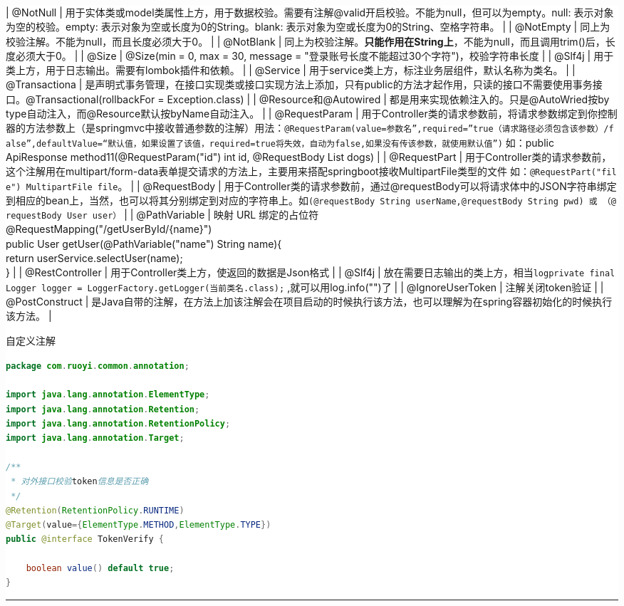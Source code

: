 | @NotNull              | 用于实体类或model类属性上方，用于数据校验。需要有注解@valid开启校验。不能为null，但可以为empty。null: 表示对象为空的校验。empty: 表示对象为空或长度为0的String。blank: 表示对象为空或长度为0的String、空格字符串。 |
| @NotEmpty             | 同上为校验注解。不能为null，而且长度必须大于0。              |
| @NotBlank             | 同上为校验注解。**只能作用在String上**，不能为null，而且调用trim()后，长度必须大于0。 |
| @Size                 | @Size(min = 0, max = 30, message = "登录账号长度不能超过30个字符")，校验字符串长度 |
| @Slf4j                | 用于类上方，用于日志输出。需要有lombok插件和依赖。           |
| @Service              | 用于service类上方，标注业务层组件，默认名称为类名。          |
| @Transactiona         | 是声明式事务管理，在接口实现类或接口实现方法上添加，只有public的方法才起作用，只读的接口不需要使用事务接口。@Transactional(rollbackFor = Exception.class) |
| @Resource和@Autowired | 都是用来实现依赖注入的。只是@AutoWried按by type自动注入，而@Resource默认按byName自动注入。 |
| @RequestParam         | 用于Controller类的请求参数前，将请求参数绑定到你控制器的方法参数上（是springmvc中接收普通参数的注解）用法：`@RequestParam(value=参数名”,required=”true（请求路径必须包含该参数）/false”,defaultValue=“默认值，如果设置了该值，required=true将失效，自动为false,如果没有传该参数，就使用默认值”)`                                                                                                  如：public ApiResponse method11(@RequestParam("id") int id, @RequestBody List<Dog> dogs) |
| @RequestPart          | 用于Controller类的请求参数前，这个注解用在multipart/form-data表单提交请求的方法上，主要用来搭配springboot接收MultipartFile类型的文件 如：`@RequestPart("file") MultipartFile file`。 |
| @RequestBody          | 用于Controller类的请求参数前，通过@requestBody可以将请求体中的JSON字符串绑定到相应的bean上，当然，也可以将其分别绑定到对应的字符串上。如`(@requestBody String userName,@requestBody String pwd) 或 （@requestBody User user）` |
| @PathVariable         | 映射 URL 绑定的占位符<br/>@RequestMapping("/getUserById/{name}")<br/>    public User getUser(@PathVariable("name") String name){<br/>        return userService.selectUser(name);<br/>    } |
| @RestController       | 用于Controller类上方，使返回的数据是Json格式                 |
| @Slf4j                | 放在需要日志输出的类上方，相当`logprivate final Logger logger = LoggerFactory.getLogger(当前类名.class);` ,就可以用log.info("")了 |
| @IgnoreUserToken      | 注解关闭token验证                                            |
| @PostConstruct        | 是Java自带的注解，在方法上加该注解会在项目启动的时候执行该方法，也可以理解为在spring容器初始化的时候执行该方法。 |


自定义注解

```java
package com.ruoyi.common.annotation;

import java.lang.annotation.ElementType;
import java.lang.annotation.Retention;
import java.lang.annotation.RetentionPolicy;
import java.lang.annotation.Target;

/**
 * 对外接口校验token信息是否正确
 */
@Retention(RetentionPolicy.RUNTIME)
@Target(value={ElementType.METHOD,ElementType.TYPE})
public @interface TokenVerify {

    boolean value() default true;
}

```



----

